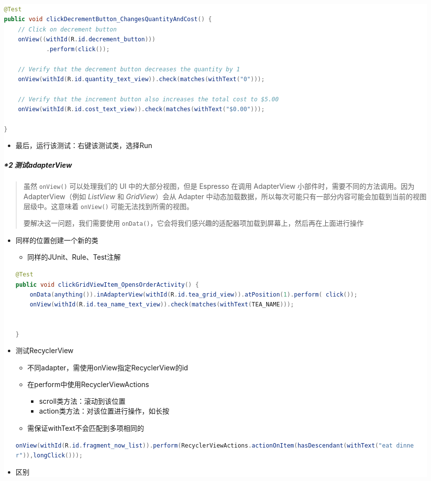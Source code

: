   ```java
  @Test
  public void clickDecrementButton_ChangesQuantityAndCost() {
      // Click on decrement button
      onView((withId(R.id.decrement_button)))
              .perform(click());
  
      // Verify that the decrement button decreases the quantity by 1
      onView(withId(R.id.quantity_text_view)).check(matches(withText("0")));
  
      // Verify that the increment button also increases the total cost to $5.00
      onView(withId(R.id.cost_text_view)).check(matches(withText("$0.00")));
  
  }
  ```

- 最后，运行该测试：右键该测试类，选择Run



##### *2 测试adapterView

>虽然 `onView()` 可以处理我们的 UI 中的大部分视图，但是 Espresso 在调用 AdapterView 小部件时，需要不同的方法调用。因为 AdapterView（例如 *ListView* 和 *GridView*）会从 Adapter 中动态加载数据，所以每次可能只有一部分内容可能会加载到当前的视图层级中。这意味着 `onView()` 可能无法找到所需的视图。 
>
>要解决这一问题，我们需要使用 `onData()`，它会将我们感兴趣的适配器项加载到屏幕上，然后再在上面进行操作

- 同样的位置创建一个新的类

  - 同样的JUnit、Rule、Test注解

  ```java
  @Test
  public void clickGridViewItem_OpensOrderActivity() {
      onData(anything()).inAdapterView(withId(R.id.tea_grid_view)).atPosition(1).perform( click());
      onView(withId(R.id.tea_name_text_view)).check(matches(withText(TEA_NAME)));
  
  
  }
  ```

- 测试RecyclerView

  - 不同adapter，需使用onView指定RecyclerView的id
  - 在perform中使用RecyclerViewActions
    - scroll类方法：滚动到该位置
    - action类方法：对该位置进行操作，如长按
  
  - 需保证withText不会匹配到多项相同的
  
  ```java
  onView(withId(R.id.fragment_now_list)).perform(RecyclerViewActions.actionOnItem(hasDescendant(withText("eat dinner")),longClick()));
  ```
  
  
  
- 区别
